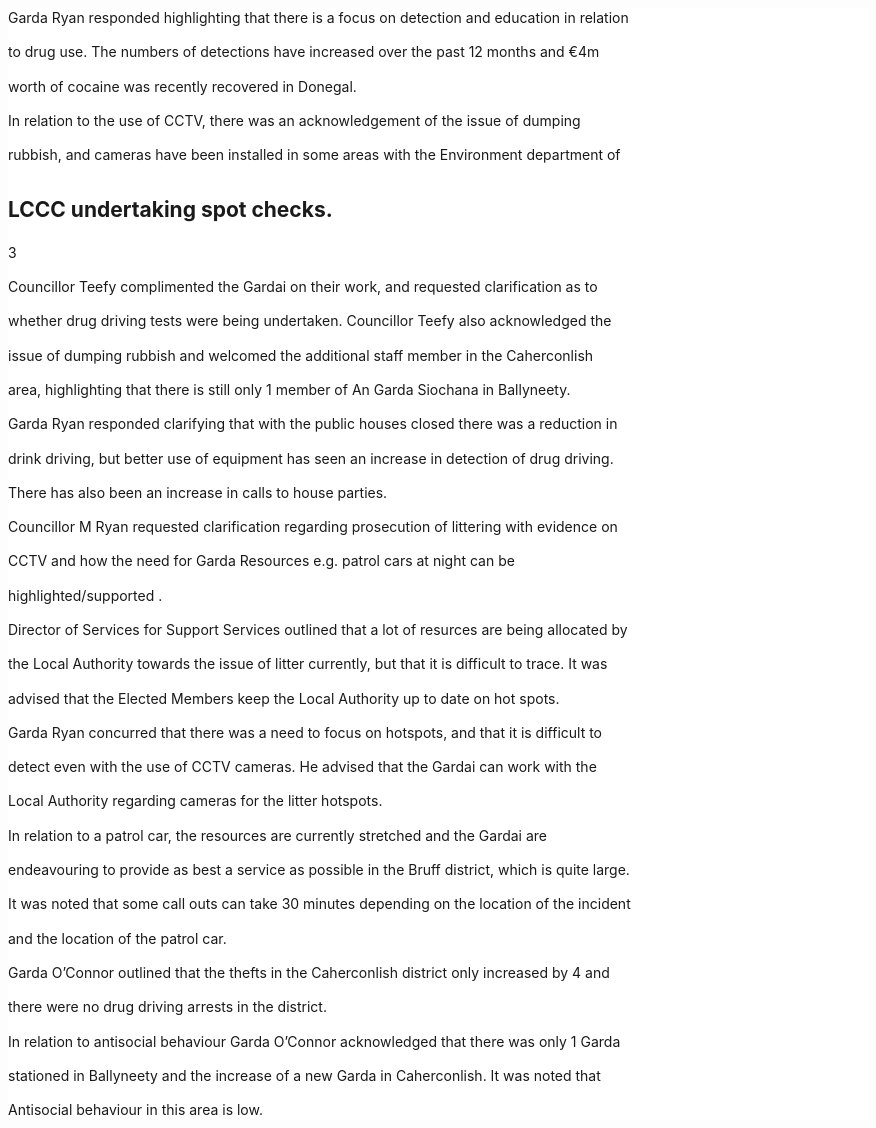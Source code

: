 Garda Ryan responded highlighting that there is a focus on detection and education in relation

to drug use. The numbers of detections have increased over the past 12 months and €4m

worth of cocaine was recently recovered in Donegal.

In relation to the use of CCTV, there was an acknowledgement of the issue of dumping

rubbish, and cameras have been installed in some areas with the Environment department of

LCCC undertaking spot checks.
---
3

Councillor Teefy complimented the Gardai on their work, and requested clarification as to

whether drug driving tests were being undertaken. Councillor Teefy also acknowledged the

issue of dumping rubbish and welcomed the additional staff member in the Caherconlish

area, highlighting that there is still only 1 member of An Garda Siochana in Ballyneety.

Garda Ryan responded clarifying that with the public houses closed there was a reduction in

drink driving, but better use of equipment has seen an increase in detection of drug driving.

There has also been an increase in calls to house parties.

Councillor M Ryan requested clarification regarding prosecution of littering with evidence on

CCTV and how the need for Garda Resources e.g. patrol cars at night can be

highlighted/supported .

Director of Services for Support Services outlined that a lot of resurces are being allocated by

the Local Authority towards the issue of litter currently, but that it is difficult to trace. It was

advised that the Elected Members keep the Local Authority up to date on hot spots.

Garda Ryan concurred that there was a need to focus on hotspots, and that it is difficult to

detect even with the use of CCTV cameras. He advised that the Gardai can work with the

Local Authority regarding cameras for the litter hotspots.

In relation to a patrol car, the resources are currently stretched and the Gardai are

endeavouring to provide as best a service as possible in the Bruff district, which is quite large.

It was noted that some call outs can take 30 minutes depending on the location of the incident

and the location of the patrol car.

Garda O’Connor outlined that the thefts in the Caherconlish district only increased by 4 and

there were no drug driving arrests in the district.

In relation to antisocial behaviour Garda O’Connor acknowledged that there was only 1 Garda

stationed in Ballyneety and the increase of a new Garda in Caherconlish. It was noted that

Antisocial behaviour in this area is low.
